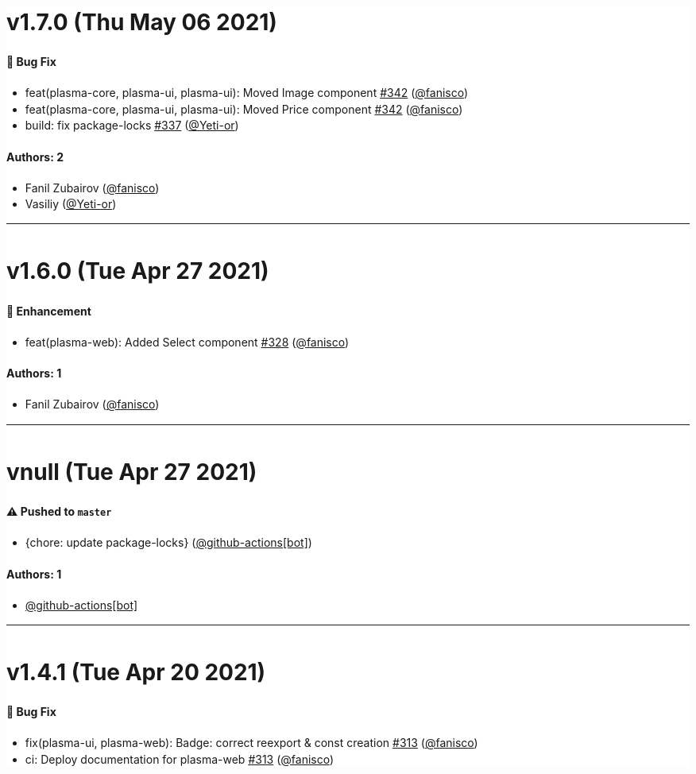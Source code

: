 # v1.7.0 (Thu May 06 2021)

#### 🐛 Bug Fix

-   feat(plasma-core, plasma-ui, plasma-ui): Moved Image component [#342](https://github.com/sberdevices/plasma/pull/342) ([@fanisco](https://github.com/fanisco))
-   feat(plasma-core, plasma-ui, plasma-ui): Moved Price component [#342](https://github.com/sberdevices/plasma/pull/342) ([@fanisco](https://github.com/fanisco))
-   build: fix package-locks [#337](https://github.com/sberdevices/plasma/pull/337) ([@Yeti-or](https://github.com/Yeti-or))

#### Authors: 2

-   Fanil Zubairov ([@fanisco](https://github.com/fanisco))
-   Vasiliy ([@Yeti-or](https://github.com/Yeti-or))

---

# v1.6.0 (Tue Apr 27 2021)

#### 🚀 Enhancement

-   feat(plasma-web): Added Select component [#328](https://github.com/sberdevices/plasma/pull/328) ([@fanisco](https://github.com/fanisco))

#### Authors: 1

-   Fanil Zubairov ([@fanisco](https://github.com/fanisco))

---

# vnull (Tue Apr 27 2021)

#### ⚠️ Pushed to `master`

-   {chore: update package-locks} ([@github-actions[bot]](https://github.com/github-actions[bot]))

#### Authors: 1

-   [@github-actions[bot]](https://github.com/github-actions[bot])

---

# v1.4.1 (Tue Apr 20 2021)

#### 🐛 Bug Fix

-   fix(plasma-ui, plasma-web): Badge: correct reexport & const creation [#313](https://github.com/sberdevices/plasma/pull/313) ([@fanisco](https://github.com/fanisco))
-   ci: Deploy documentation for plasma-web [#313](https://github.com/sberdevices/plasma/pull/313) ([@fanisco](https://github.com/fanisco))

